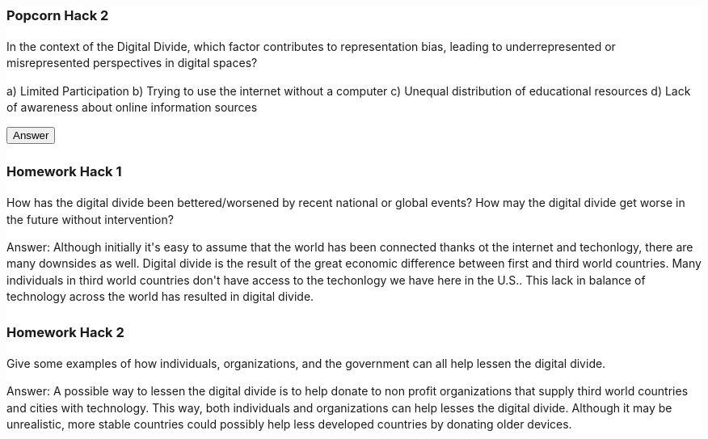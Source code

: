 
### Popcorn Hack 2

 In the context of the Digital Divide, which factor contributes to representation bias, leading to underrepresented or misrepresented perspectives in digital spaces?

a) Limited Participation
b) Trying to use the internet without a computer
c) Unequal distribution of educational resources
d) Lack of awareness about online information sources

<button id="answer3">Answer</button>

<script>
    const answerButton3 = document.getElementById('answer3')

answerButton3.addEventListener('click', (event) => {
    answerButton3.innerHTML = "A is the correct answer, people who don't participate are not being represented."
});
</script>

### Homework Hack 1

How has the digital divide been bettered/worsened by recent national or global events? How may the digital divide get worse in the future without intervention?

Answer: Although initially it's easy to assume that the world has been connected thanks ot the internet and techonlogy, there are many downsides as well. Digital divide is the result of the great economic difference between first and third world countries. Many individuals in third world countries don't have access to the techonlogy we have here in the U.S.. This lack in balance of technology across the world has resulted in digital divide. 

### Homework Hack 2

Give some examples of how individuals, organizations, and the government can all help lessen the digital divide.

Answer: A possible way to lessen the digital divide is to help donate to non profit organizations that supply third world countries and cities with technology. This way, both individuals and organizations can help lesses the digital divide. Although it may be unrealistic, more stable countries could possibly help less developed countries by donating older devices. 
